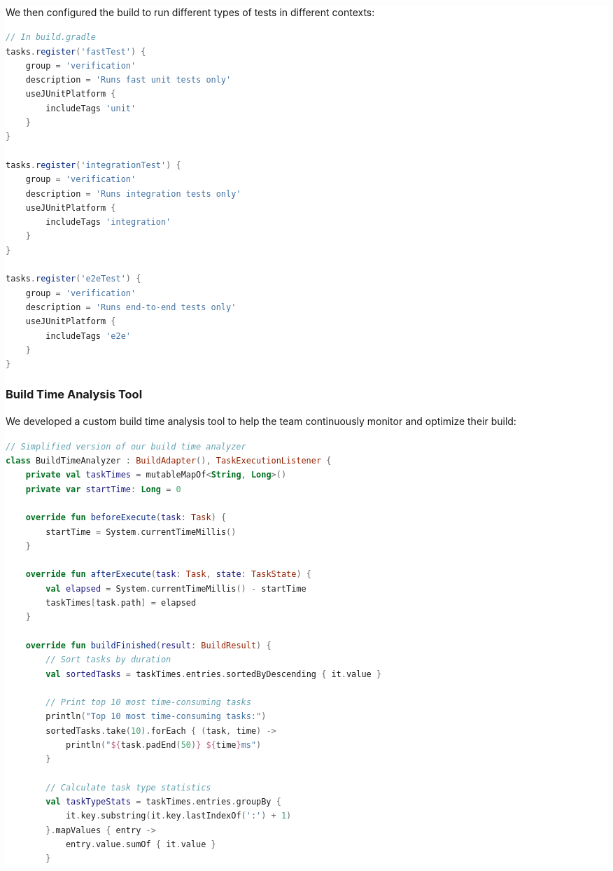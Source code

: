 We then configured the build to run different types of tests in different contexts:

```groovy
// In build.gradle
tasks.register('fastTest') {
    group = 'verification'
    description = 'Runs fast unit tests only'
    useJUnitPlatform {
        includeTags 'unit'
    }
}

tasks.register('integrationTest') {
    group = 'verification'
    description = 'Runs integration tests only'
    useJUnitPlatform {
        includeTags 'integration'
    }
}

tasks.register('e2eTest') {
    group = 'verification'
    description = 'Runs end-to-end tests only'
    useJUnitPlatform {
        includeTags 'e2e'
    }
}
```

### Build Time Analysis Tool

We developed a custom build time analysis tool to help the team continuously monitor and optimize their build:

```kotlin
// Simplified version of our build time analyzer
class BuildTimeAnalyzer : BuildAdapter(), TaskExecutionListener {
    private val taskTimes = mutableMapOf<String, Long>()
    private var startTime: Long = 0

    override fun beforeExecute(task: Task) {
        startTime = System.currentTimeMillis()
    }

    override fun afterExecute(task: Task, state: TaskState) {
        val elapsed = System.currentTimeMillis() - startTime
        taskTimes[task.path] = elapsed
    }

    override fun buildFinished(result: BuildResult) {
        // Sort tasks by duration
        val sortedTasks = taskTimes.entries.sortedByDescending { it.value }
        
        // Print top 10 most time-consuming tasks
        println("Top 10 most time-consuming tasks:")
        sortedTasks.take(10).forEach { (task, time) ->
            println("${task.padEnd(50)} ${time}ms")
        }
        
        // Calculate task type statistics
        val taskTypeStats = taskTimes.entries.groupBy { 
            it.key.substring(it.key.lastIndexOf(':') + 1) 
        }.mapValues { entry ->
            entry.value.sumOf { it.value }
        }
```